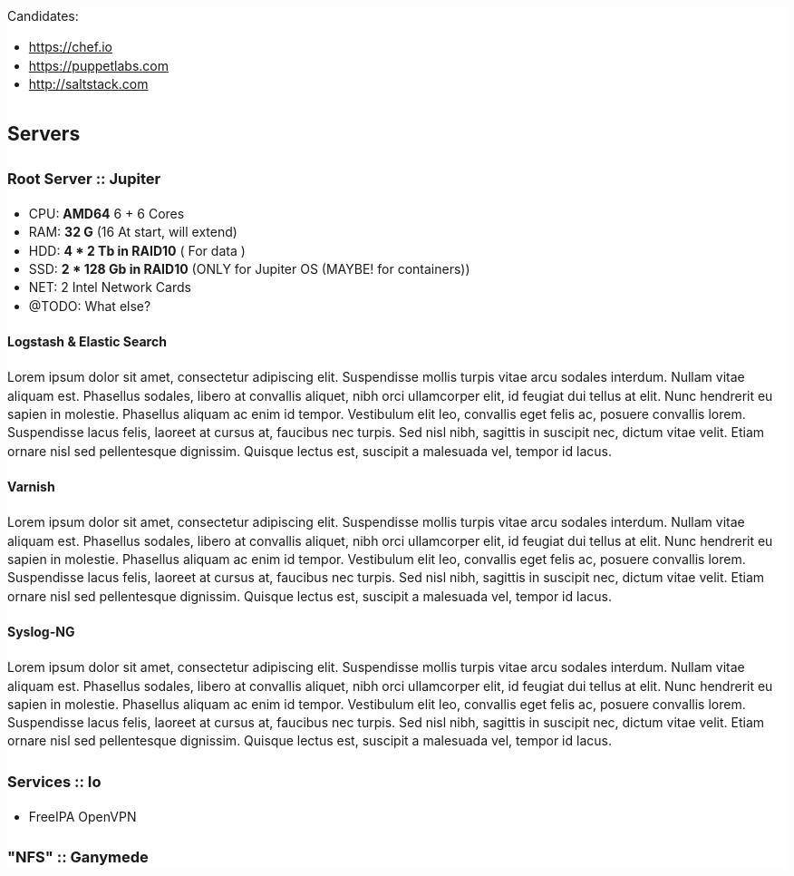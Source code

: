 Candidates:

* https://chef.io
* https://puppetlabs.com
* http://saltstack.com

## Servers

### Root Server :: Jupiter

* CPU: **AMD64** 6 + 6 Cores
* RAM: **32 G** (16 At start, will extend)
* HDD: __4 * 2 Tb in RAID10__ ( For data )
* SSD: __2 * 128 Gb in RAID10__ (ONLY for Jupiter OS (MAYBE! for containers))
* NET: 2 Intel Network Cards
* @TODO: What else?



#### Logstash & Elastic Search

Lorem ipsum dolor sit amet, consectetur adipiscing elit. Suspendisse mollis turpis vitae arcu sodales interdum. Nullam vitae aliquam est. Phasellus sodales, libero at convallis aliquet, nibh orci ullamcorper elit, id feugiat dui tellus at elit. Nunc hendrerit eu sapien in molestie. Phasellus aliquam ac enim id tempor. Vestibulum elit leo, convallis eget felis ac, posuere convallis lorem. Suspendisse lacus felis, laoreet at cursus at, faucibus nec turpis. Sed nisl nibh, sagittis in suscipit nec, dictum vitae velit. Etiam ornare nisl sed pellentesque dignissim. Quisque lectus est, suscipit a malesuada vel, tempor id lacus.

#### Varnish

Lorem ipsum dolor sit amet, consectetur adipiscing elit. Suspendisse mollis turpis vitae arcu sodales interdum. Nullam vitae aliquam est. Phasellus sodales, libero at convallis aliquet, nibh orci ullamcorper elit, id feugiat dui tellus at elit. Nunc hendrerit eu sapien in molestie. Phasellus aliquam ac enim id tempor. Vestibulum elit leo, convallis eget felis ac, posuere convallis lorem. Suspendisse lacus felis, laoreet at cursus at, faucibus nec turpis. Sed nisl nibh, sagittis in suscipit nec, dictum vitae velit. Etiam ornare nisl sed pellentesque dignissim. Quisque lectus est, suscipit a malesuada vel, tempor id lacus.

#### Syslog-NG

Lorem ipsum dolor sit amet, consectetur adipiscing elit. Suspendisse mollis turpis vitae arcu sodales interdum. Nullam vitae aliquam est. Phasellus sodales, libero at convallis aliquet, nibh orci ullamcorper elit, id feugiat dui tellus at elit. Nunc hendrerit eu sapien in molestie. Phasellus aliquam ac enim id tempor. Vestibulum elit leo, convallis eget felis ac, posuere convallis lorem. Suspendisse lacus felis, laoreet at cursus at, faucibus nec turpis. Sed nisl nibh, sagittis in suscipit nec, dictum vitae velit. Etiam ornare nisl sed pellentesque dignissim. Quisque lectus est, suscipit a malesuada vel, tempor id lacus.

### Services :: Io
* FreeIPA OpenVPN

### "NFS" :: Ganymede
